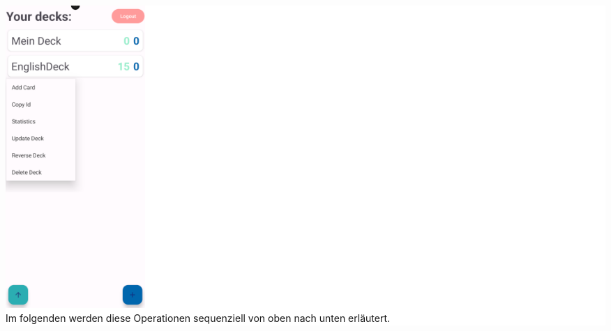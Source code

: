 <img width="200" src="./readme/deckfeatures.png"><br>
Im folgenden werden diese Operationen sequenziell von oben nach unten erläutert.
